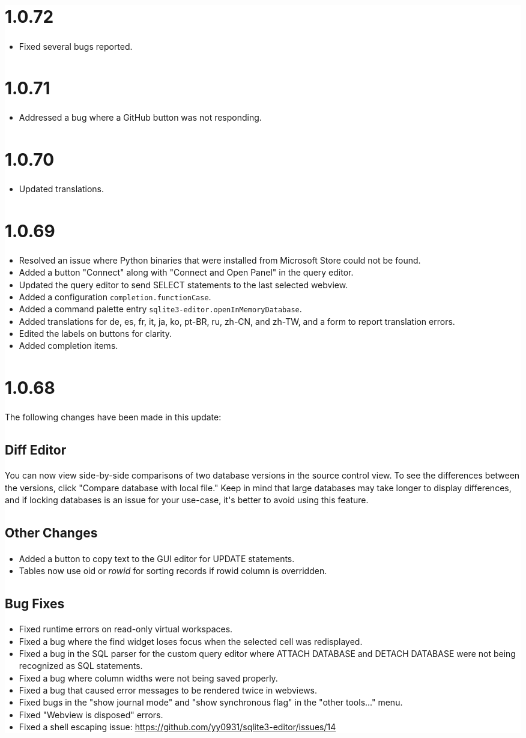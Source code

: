 # 1.0.72
- Fixed several bugs reported.

# 1.0.71
- Addressed a bug where a GitHub button was not responding.

# 1.0.70
- Updated translations.

# 1.0.69
- Resolved an issue where Python binaries that were installed from Microsoft Store could not be found.
- Added a button "Connect" along with "Connect and Open Panel" in the query editor.
- Updated the query editor to send SELECT statements to the last selected webview.
- Added a configuration `completion.functionCase`.
- Added a command palette entry `sqlite3-editor.openInMemoryDatabase`.
- Added translations for de, es, fr, it, ja, ko, pt-BR, ru, zh-CN, and zh-TW, and a form to report translation errors.
- Edited the labels on buttons for clarity.
- Added completion items.

# 1.0.68
The following changes have been made in this update:

## Diff Editor
You can now view side-by-side comparisons of two database versions in the source control view. To see the differences between the versions, click "Compare database with local file." Keep in mind that large databases may take longer to display differences, and if locking databases is an issue for your use-case, it's better to avoid using this feature.

## Other Changes
- Added a button to copy text to the GUI editor for UPDATE statements.
- Tables now use oid or _rowid_ for sorting records if rowid column is overridden.

## Bug Fixes
- Fixed runtime errors on read-only virtual workspaces.
- Fixed a bug where the find widget loses focus when the selected cell was redisplayed.
- Fixed a bug in the SQL parser for the custom query editor where ATTACH DATABASE and DETACH DATABASE were not being recognized as SQL statements.
- Fixed a bug where column widths were not being saved properly.
- Fixed a bug that caused error messages to be rendered twice in webviews.
- Fixed bugs in the "show journal mode" and "show synchronous flag" in the "other tools..." menu.
- Fixed "Webview is disposed" errors.
- Fixed a shell escaping issue: https://github.com/yy0931/sqlite3-editor/issues/14
